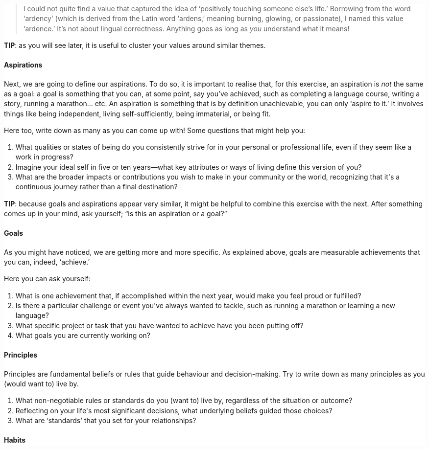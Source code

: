 > I could not quite find a value that captured the idea of ‘positively touching someone else’s life.’ Borrowing from the word ‘ardency’ (which is derived from the Latin word ‘ardens,’ meaning burning, glowing, or passionate), I named this value ‘ardence.’ It’s not about lingual correctness. Anything goes as long as *you* understand what it means!
> 

**TIP**: as you will see later, it is useful to cluster your values around similar themes.

#### Aspirations

Next, we are going to define our aspirations. To do so, it is important to realise that, for this exercise, an aspiration is *not* the same as a goal: a goal is something that you can, at some point, say you’ve achieved, such as completing a language course, writing a story, running a marathon… etc. An aspiration is something that is by definition unachievable, you can only ‘aspire to it.’ It involves things like being independent, living self-sufficiently, being immaterial, or being fit.

Here too, write down as many as you can come up with! Some questions that might help you:

1. What qualities or states of being do you consistently strive for in your personal or professional life, even if they seem like a work in progress?
2. Imagine your ideal self in five or ten years—what key attributes or ways of living define this version of you?
3. What are the broader impacts or contributions you wish to make in your community or the world, recognizing that it's a continuous journey rather than a final destination?

**TIP**: because goals and aspirations appear very similar, it might be helpful to combine this exercise with the next. After something comes up in your mind, ask yourself; “is this an aspiration or a goal?”

#### Goals

As you might have noticed, we are getting more and more specific. As explained above, goals are measurable achievements that you can, indeed, ‘achieve.’

Here you can ask yourself:

1. What is one achievement that, if accomplished within the next year, would make you feel proud or fulfilled?
2. Is there a particular challenge or event you've always wanted to tackle, such as running a marathon or learning a new language?
3. What specific project or task that you have wanted to achieve have you been putting off?
4. What goals you are currently working on?

#### Principles

Principles are fundamental beliefs or rules that guide behaviour and decision-making. Try to write down as many principles as you (would want to) live by.

1. What non-negotiable rules or standards do you (want to) live by, regardless of the situation or outcome?
2. Reflecting on your life's most significant decisions, what underlying beliefs guided those choices?
3. What are ‘standards’ that you set for your relationships?

#### Habits
